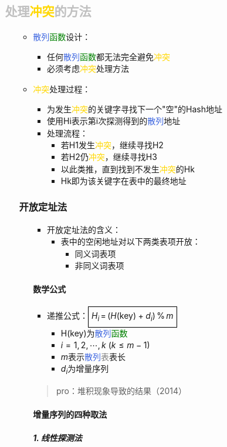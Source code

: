 <div style="float: left; width: 64%; padding: 1%;">

## <span style="color: silver;">处理<span style="color: Gold;">冲突</span>的方法

<ul>

- <span style="color: RoyalBlue;">散列</span><span style="color: green;">函数</span>设计：
  - 任何<span style="color: RoyalBlue;">散列</span><span style="color: green;">函数</span>都无法完全避免<span style="color: Gold;">冲突</span>
  - 必须考虑<span style="color: Gold;">冲突</span>处理方法

- <span style="color: Gold;">冲突</span>处理过程：
  - 为发生<span style="color: Gold;">冲突</span>的关键字寻找下一个"空"的Hash地址
  - 使用Hi表示第i次探测得到的<span style="color: RoyalBlue;">散列</span>地址
  - 处理流程：
    - 若H1发生<span style="color: Gold;">冲突</span>，继续寻找H2
    - 若H2仍<span style="color: Gold;">冲突</span>，继续寻找H3
    - 以此类推，直到找到不发生<span style="color: Gold;">冲突</span>的Hk
    - Hk即为该关键字在表中的最终地址

</ul>

<ul>

### 开放定址法

<ul>

- 开放定址法的含义：
  - 表中的空闲地址对以下两类表项开放：
    - 同义词表项
    - 非同义词表项

</ul>

<ul>

#### 数学公式

- 递推公式：<span style="border: 1px solid black; padding: 5px; display: inline-block;">$H_{i}\,{=}\,(H(\mathrm{key})+d_{i})\,\%\,m$</span>
  - H(key)为<span style="color: RoyalBlue;">散列</span><span style="color: green;">函数</span>
  - $i=1,2,\cdots,k$ $(k{\leqslant}m-1)$
  - $m$表示<span style="color: RoyalBlue;">散列</span><span style="color: gray;">表</span>表长
  - $d_{i}$为增量序列

> pro：堆积现象导致的结果（2014）

</ul>

<ul>

#### 增量序列的四种取法

##### 1. 线性探测法
